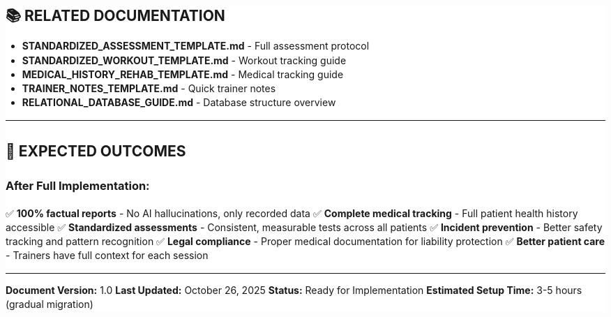 ## 📚 RELATED DOCUMENTATION

- **STANDARDIZED_ASSESSMENT_TEMPLATE.md** - Full assessment protocol
- **STANDARDIZED_WORKOUT_TEMPLATE.md** - Workout tracking guide
- **MEDICAL_HISTORY_REHAB_TEMPLATE.md** - Medical tracking guide
- **TRAINER_NOTES_TEMPLATE.md** - Quick trainer notes
- **RELATIONAL_DATABASE_GUIDE.md** - Database structure overview

---

## 🎯 EXPECTED OUTCOMES

### After Full Implementation:
✅ **100% factual reports** - No AI hallucinations, only recorded data
✅ **Complete medical tracking** - Full patient health history accessible
✅ **Standardized assessments** - Consistent, measurable tests across all patients
✅ **Incident prevention** - Better safety tracking and pattern recognition
✅ **Legal compliance** - Proper medical documentation for liability protection
✅ **Better patient care** - Trainers have full context for each session

---

**Document Version:** 1.0
**Last Updated:** October 26, 2025
**Status:** Ready for Implementation
**Estimated Setup Time:** 3-5 hours (gradual migration)
